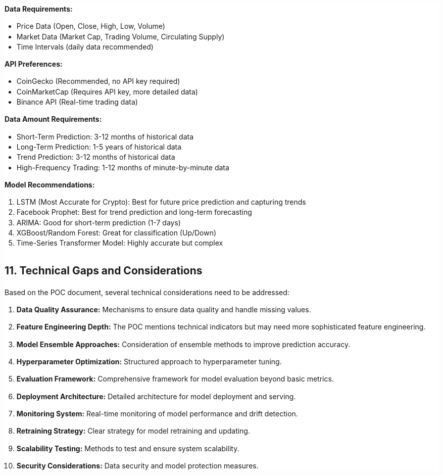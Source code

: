 **Data Requirements:**
- Price Data (Open, Close, High, Low, Volume)
- Market Data (Market Cap, Trading Volume, Circulating Supply)
- Time Intervals (daily data recommended)

**API Preferences:**
- CoinGecko (Recommended, no API key required)
- CoinMarketCap (Requires API key, more detailed data)
- Binance API (Real-time trading data)

**Data Amount Requirements:**
- Short-Term Prediction: 3-12 months of historical data
- Long-Term Prediction: 1-5 years of historical data
- Trend Prediction: 3-12 months of historical data
- High-Frequency Trading: 1-12 months of minute-by-minute data

**Model Recommendations:**
1. LSTM (Most Accurate for Crypto): Best for future price prediction and capturing trends
2. Facebook Prophet: Best for trend prediction and long-term forecasting
3. ARIMA: Good for short-term prediction (1-7 days)
4. XGBoost/Random Forest: Great for classification (Up/Down)
5. Time-Series Transformer Model: Highly accurate but complex

## 11. Technical Gaps and Considerations

Based on the POC document, several technical considerations need to be addressed:

1. **Data Quality Assurance:** Mechanisms to ensure data quality and handle missing values.

2. **Feature Engineering Depth:** The POC mentions technical indicators but may need more sophisticated feature engineering.

3. **Model Ensemble Approaches:** Consideration of ensemble methods to improve prediction accuracy.

4. **Hyperparameter Optimization:** Structured approach to hyperparameter tuning.

5. **Evaluation Framework:** Comprehensive framework for model evaluation beyond basic metrics.

6. **Deployment Architecture:** Detailed architecture for model deployment and serving.

7. **Monitoring System:** Real-time monitoring of model performance and drift detection.

8. **Retraining Strategy:** Clear strategy for model retraining and updating.

9. **Scalability Testing:** Methods to test and ensure system scalability.

10. **Security Considerations:** Data security and model protection measures.
